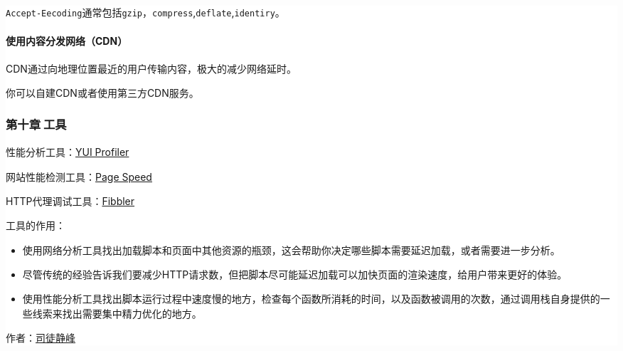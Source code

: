 `Accept-Eecoding`通常包括`gzip`，`compress`,`deflate`,`identiry`。

#### 使用内容分发网络（CDN）

CDN通过向地理位置最近的用户传输内容，极大的减少网络延时。

你可以自建CDN或者使用第三方CDN服务。

### 第十章 工具

性能分析工具：[YUI Profiler](https://yuilibrary.com/)

网站性能检测工具：[Page Speed](https://www.pingdom.com/)

HTTP代理调试工具：[Fibbler](https://www.telerik.com/fiddler)

工具的作用：

- 使用网络分析工具找出加载脚本和页面中其他资源的瓶颈，这会帮助你决定哪些脚本需要延迟加载，或者需要进一步分析。

- 尽管传统的经验告诉我们要减少HTTP请求数，但把脚本尽可能延迟加载可以加快页面的渲染速度，给用户带来更好的体验。

- 使用性能分析工具找出脚本运行过程中速度慢的地方，检查每个函数所消耗的时间，以及函数被调用的次数，通过调用栈自身提供的一些线索来找出需要集中精力优化的地方。

  












作者：[司徒静峰][1]

[1]: https://www.sitwo.cn/